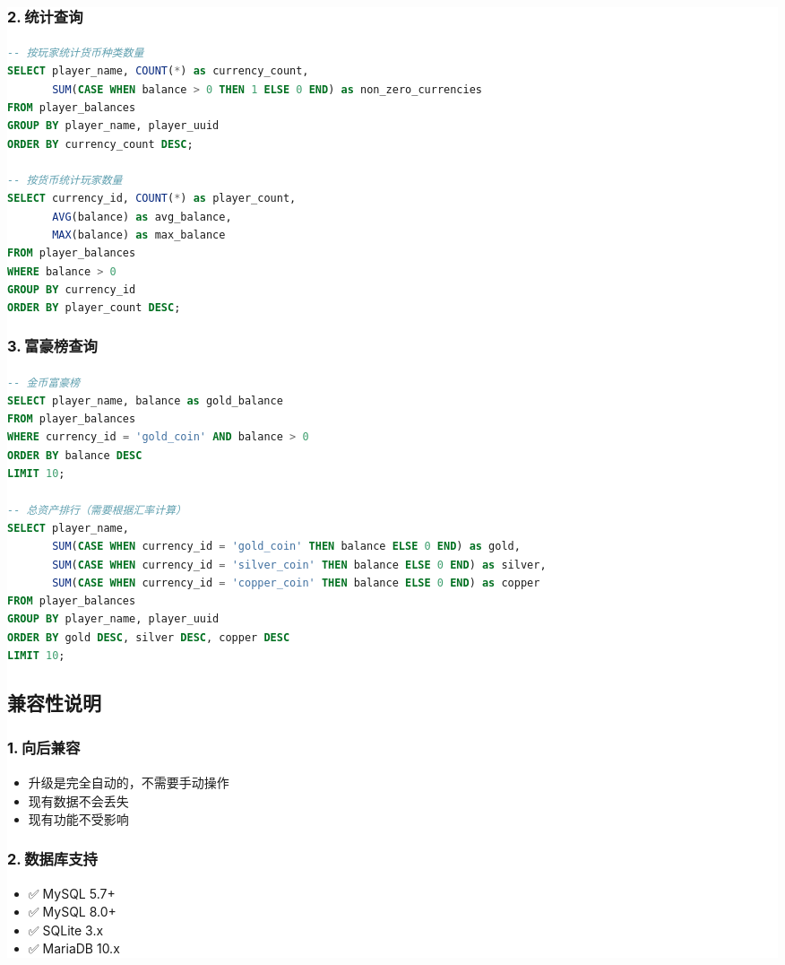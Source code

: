 ### 2. 统计查询

```sql
-- 按玩家统计货币种类数量
SELECT player_name, COUNT(*) as currency_count, 
       SUM(CASE WHEN balance > 0 THEN 1 ELSE 0 END) as non_zero_currencies
FROM player_balances 
GROUP BY player_name, player_uuid
ORDER BY currency_count DESC;

-- 按货币统计玩家数量
SELECT currency_id, COUNT(*) as player_count,
       AVG(balance) as avg_balance,
       MAX(balance) as max_balance
FROM player_balances 
WHERE balance > 0
GROUP BY currency_id
ORDER BY player_count DESC;
```

### 3. 富豪榜查询

```sql
-- 金币富豪榜
SELECT player_name, balance as gold_balance
FROM player_balances 
WHERE currency_id = 'gold_coin' AND balance > 0
ORDER BY balance DESC
LIMIT 10;

-- 总资产排行（需要根据汇率计算）
SELECT player_name, 
       SUM(CASE WHEN currency_id = 'gold_coin' THEN balance ELSE 0 END) as gold,
       SUM(CASE WHEN currency_id = 'silver_coin' THEN balance ELSE 0 END) as silver,
       SUM(CASE WHEN currency_id = 'copper_coin' THEN balance ELSE 0 END) as copper
FROM player_balances 
GROUP BY player_name, player_uuid
ORDER BY gold DESC, silver DESC, copper DESC
LIMIT 10;
```

## 兼容性说明

### 1. 向后兼容

- 升级是完全自动的，不需要手动操作
- 现有数据不会丢失
- 现有功能不受影响

### 2. 数据库支持

- ✅ MySQL 5.7+
- ✅ MySQL 8.0+
- ✅ SQLite 3.x
- ✅ MariaDB 10.x
